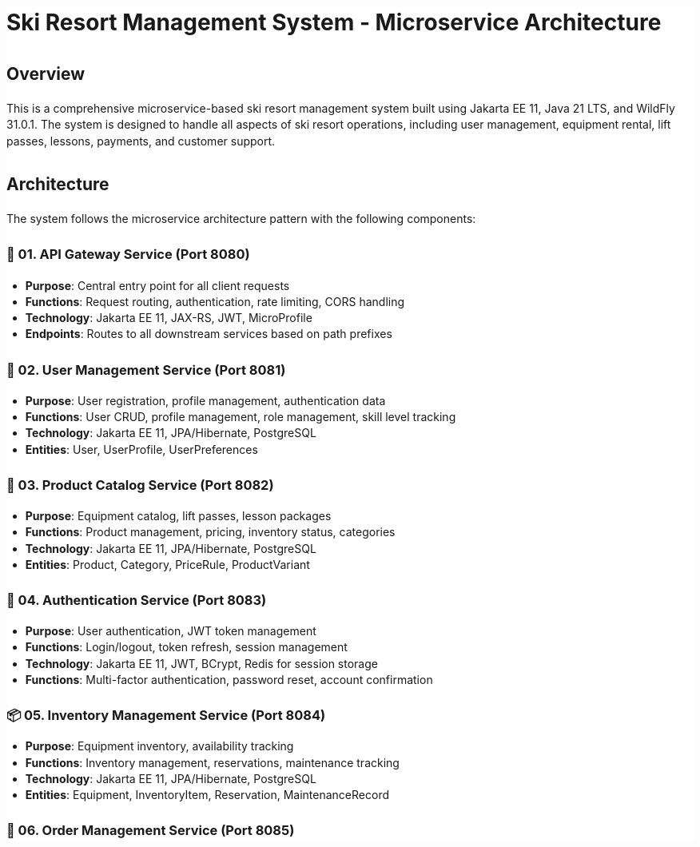# Ski Resort Management System - Microservice Architecture

## Overview

This is a comprehensive microservice-based ski resort management system built using Jakarta EE 11, Java 21 LTS, and WildFly 31.0.1. The system is designed to handle all aspects of ski resort operations, including user management, equipment rental, lift passes, lessons, payments, and customer support.

## Architecture

The system follows the microservice architecture pattern with the following components:

### 🚪 01. API Gateway Service (Port 8080)

- **Purpose**: Central entry point for all client requests
- **Functions**: Request routing, authentication, rate limiting, CORS handling
- **Technology**: Jakarta EE 11, JAX-RS, JWT, MicroProfile
- **Endpoints**: Routes to all downstream services based on path prefixes

### 👥 02. User Management Service (Port 8081)

- **Purpose**: User registration, profile management, authentication data
- **Functions**: User CRUD, profile management, role management, skill level tracking
- **Technology**: Jakarta EE 11, JPA/Hibernate, PostgreSQL
- **Entities**: User, UserProfile, UserPreferences

### 🎿 03. Product Catalog Service (Port 8082)

- **Purpose**: Equipment catalog, lift passes, lesson packages
- **Functions**: Product management, pricing, inventory status, categories
- **Technology**: Jakarta EE 11, JPA/Hibernate, PostgreSQL
- **Entities**: Product, Category, PriceRule, ProductVariant

### 🔐 04. Authentication Service (Port 8083)

- **Purpose**: User authentication, JWT token management
- **Functions**: Login/logout, token refresh, session management
- **Technology**: Jakarta EE 11, JWT, BCrypt, Redis for session storage
- **Functions**: Multi-factor authentication, password reset, account confirmation

### 📦 05. Inventory Management Service (Port 8084)

- **Purpose**: Equipment inventory, availability tracking
- **Functions**: Inventory management, reservations, maintenance tracking
- **Technology**: Jakarta EE 11, JPA/Hibernate, PostgreSQL
- **Entities**: Equipment, InventoryItem, Reservation, MaintenanceRecord

### 🛒 06. Order Management Service (Port 8085)
